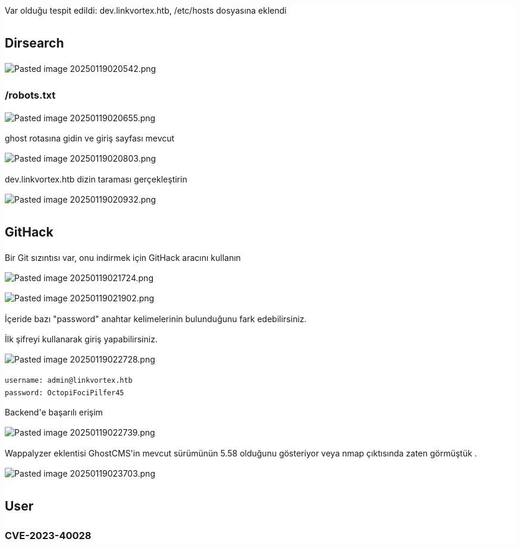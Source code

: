 Var olduğu tespit edildi: dev.linkvortex.htb, /etc/hosts dosyasına eklendi


## Dirsearch

![Pasted image 20250119020542.png](/img/user/resimler/Pasted%20image%2020250119020542.png)

### /robots.txt

![Pasted image 20250119020655.png](/img/user/resimler/Pasted%20image%2020250119020655.png)

ghost rotasına gidin ve giriş sayfası mevcut

![Pasted image 20250119020803.png](/img/user/resimler/Pasted%20image%2020250119020803.png)


dev.linkvortex.htb dizin taraması gerçekleştirin

![Pasted image 20250119020932.png](/img/user/resimler/Pasted%20image%2020250119020932.png)


## GitHack

Bir Git sızıntısı var, onu indirmek için GitHack aracını kullanın

![Pasted image 20250119021724.png](/img/user/resimler/Pasted%20image%2020250119021724.png)

![Pasted image 20250119021902.png](/img/user/resimler/Pasted%20image%2020250119021902.png)

İçeride bazı "password" anahtar kelimelerinin bulunduğunu fark edebilirsiniz.

İlk şifreyi kullanarak giriş yapabilirsiniz.

![Pasted image 20250119022728.png](/img/user/resimler/Pasted%20image%2020250119022728.png)

```
username: admin@linkvortex.htb
password: OctopiFociPilfer45
```

Backend'e başarılı erişim

![Pasted image 20250119022739.png](/img/user/resimler/Pasted%20image%2020250119022739.png)

Wappalyzer eklentisi GhostCMS'in mevcut sürümünün 5.58 olduğunu gösteriyor veya nmap çıktısında zaten görmüştük . 

![Pasted image 20250119023703.png](/img/user/resimler/Pasted%20image%2020250119023703.png)

## User

### CVE-2023-40028
